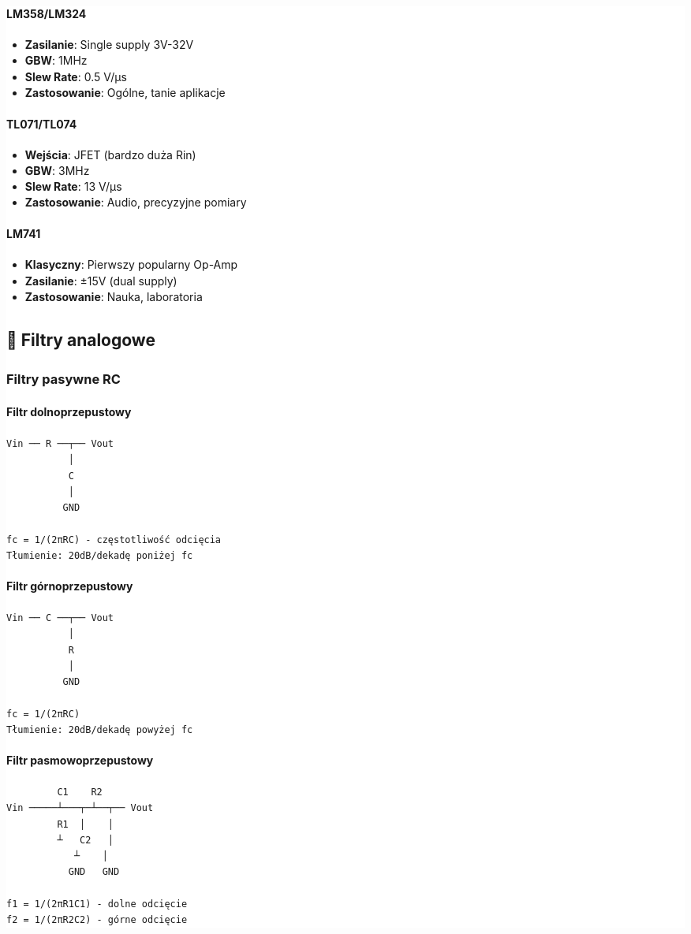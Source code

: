#### LM358/LM324
- **Zasilanie**: Single supply 3V-32V
- **GBW**: 1MHz
- **Slew Rate**: 0.5 V/μs
- **Zastosowanie**: Ogólne, tanie aplikacje

#### TL071/TL074  
- **Wejścia**: JFET (bardzo duża Rin)
- **GBW**: 3MHz
- **Slew Rate**: 13 V/μs
- **Zastosowanie**: Audio, precyzyjne pomiary

#### LM741
- **Klasyczny**: Pierwszy popularny Op-Amp
- **Zasilanie**: ±15V (dual supply)
- **Zastosowanie**: Nauka, laboratoria

## 🔄 Filtry analogowe

### Filtry pasywne RC

#### Filtr dolnoprzepustowy
```
Vin ── R ──┬── Vout
           │
           C
           │
          GND

fc = 1/(2πRC) - częstotliwość odcięcia
Tłumienie: 20dB/dekadę poniżej fc
```

#### Filtr górnoprzepustowy
```
Vin ── C ──┬── Vout  
           │
           R
           │
          GND

fc = 1/(2πRC)
Tłumienie: 20dB/dekadę powyżej fc
```

#### Filtr pasmowoprzepustowy
```
         C1    R2
Vin ─────┴───┬─┴──┬── Vout
         R1  │    │
         ┴   C2   │
            ┴    │
           GND   GND

f1 = 1/(2πR1C1) - dolne odcięcie
f2 = 1/(2πR2C2) - górne odcięcie
```
